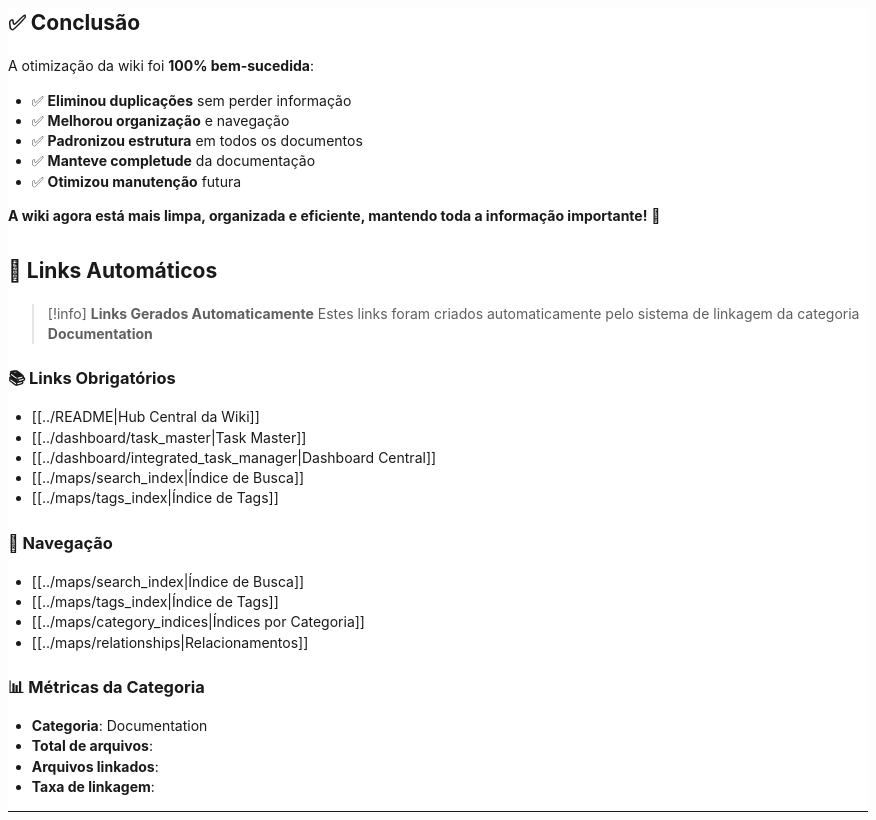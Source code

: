 
## ✅ **Conclusão**

A otimização da wiki foi **100% bem-sucedida**:

- ✅ **Eliminou duplicações** sem perder informação
- ✅ **Melhorou organização** e navegação
- ✅ **Padronizou estrutura** em todos os documentos
- ✅ **Manteve completude** da documentação
- ✅ **Otimizou manutenção** futura

**A wiki agora está mais limpa, organizada e eficiente, mantendo toda a informação importante!** 🚀 
## 🔗 **Links Automáticos**

> [!info] **Links Gerados Automaticamente**
> Estes links foram criados automaticamente pelo sistema de linkagem da categoria **Documentation**

### **📚 Links Obrigatórios**
- [[../README|Hub Central da Wiki]]
- [[../dashboard/task_master|Task Master]]
- [[../dashboard/integrated_task_manager|Dashboard Central]]
- [[../maps/search_index|Índice de Busca]]
- [[../maps/tags_index|Índice de Tags]]

### **🧭 Navegação**
- [[../maps/search_index|Índice de Busca]]
- [[../maps/tags_index|Índice de Tags]]
- [[../maps/category_indices|Índices por Categoria]]
- [[../maps/relationships|Relacionamentos]]

### **📊 Métricas da Categoria**
- **Categoria**: Documentation
- **Total de arquivos**: 
- **Arquivos linkados**: 
- **Taxa de linkagem**: 

---

